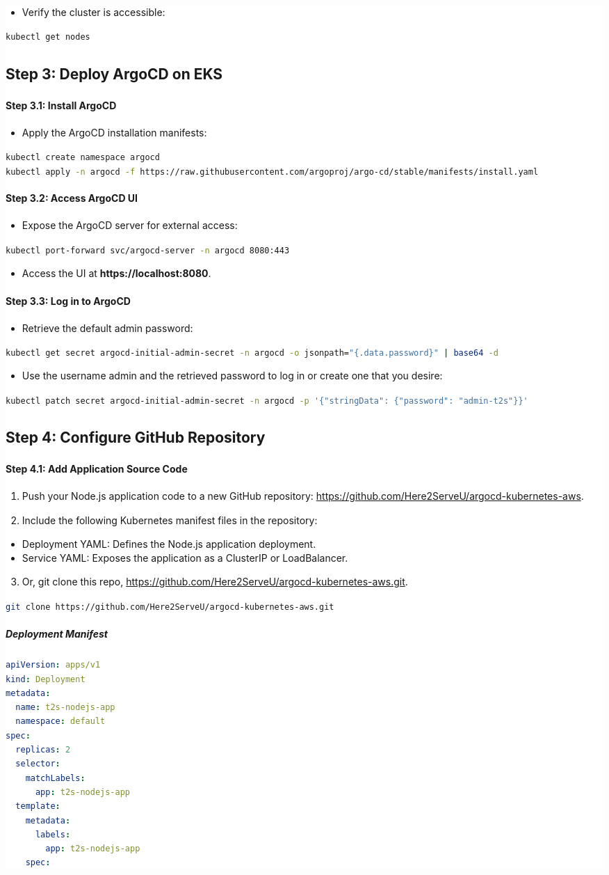 - Verify the cluster is accessible:
```bash
kubectl get nodes
```
## Step 3: Deploy ArgoCD on EKS

#### Step 3.1: Install ArgoCD

- Apply the ArgoCD installation manifests:
```bash
kubectl create namespace argocd
kubectl apply -n argocd -f https://raw.githubusercontent.com/argoproj/argo-cd/stable/manifests/install.yaml
```
#### Step 3.2: Access ArgoCD UI

- Expose the ArgoCD server for external access:
```bash
kubectl port-forward svc/argocd-server -n argocd 8080:443
```
- Access the UI at **https://localhost:8080**.

#### Step 3.3: Log in to ArgoCD

- Retrieve the default admin password:
```bash
kubectl get secret argocd-initial-admin-secret -n argocd -o jsonpath="{.data.password}" | base64 -d
```

- Use the username admin and the retrieved password to log in or create one that you desire:
```bash
kubectl patch secret argocd-initial-admin-secret -n argocd -p '{"stringData": {"password": "admin-t2s"}}'
```

## Step 4: Configure GitHub Repository

#### Step 4.1: Add Application Source Code
1.	Push your Node.js application code to a new GitHub repository: https://github.com/Here2ServeU/argocd-kubernetes-aws.

2.	Include the following Kubernetes manifest files in the repository:
- Deployment YAML: Defines the Node.js application deployment.
- Service YAML: Exposes the application as a ClusterIP or LoadBalancer.

3. Or, git clone this repo, https://github.com/Here2ServeU/argocd-kubernetes-aws.git.
```bash
git clone https://github.com/Here2ServeU/argocd-kubernetes-aws.git 
```

##### Deployment Manifest
```yaml
apiVersion: apps/v1
kind: Deployment
metadata:
  name: t2s-nodejs-app
  namespace: default
spec:
  replicas: 2
  selector:
    matchLabels:
      app: t2s-nodejs-app
  template:
    metadata:
      labels:
        app: t2s-nodejs-app
    spec:
```